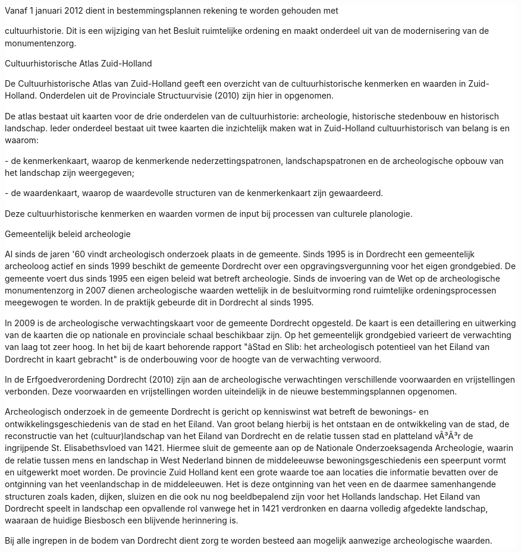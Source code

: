 Vanaf 1 januari 2012 dient in bestemmingsplannen rekening te worden gehouden met

cultuurhistorie. Dit is een wijziging van het Besluit ruimtelijke ordening en maakt onderdeel uit van de modernisering van de monumentenzorg.

Cultuurhistorische Atlas Zuid\-Holland

De Cultuurhistorische Atlas van Zuid\-Holland geeft een overzicht van de cultuurhistorische kenmerken en waarden in Zuid\-Holland. Onderdelen uit de Provinciale Structuurvisie (2010\) zijn hier in opgenomen.

De atlas bestaat uit kaarten voor de drie onderdelen van de cultuurhistorie: archeologie, historische stedenbouw en historisch landschap. Ieder onderdeel bestaat uit twee kaarten die inzichtelijk maken wat in Zuid\-Holland cultuurhistorisch van belang is en waarom:

\- de kenmerkenkaart, waarop de kenmerkende nederzettingspatronen, landschapspatronen en de archeologische opbouw van het landschap zijn weergegeven;

\- de waardenkaart, waarop de waardevolle structuren van de kenmerkenkaart zijn gewaardeerd.

Deze cultuurhistorische kenmerken en waarden vormen de input bij processen van culturele planologie.

Gemeentelijk beleid archeologie

Al sinds de jaren '60 vindt archeologisch onderzoek plaats in de gemeente. Sinds 1995 is in Dordrecht een gemeentelijk archeoloog actief en sinds 1999 beschikt de gemeente Dordrecht over een opgravingsvergunning voor het eigen grondgebied. De gemeente voert dus sinds 1995 een eigen beleid wat betreft archeologie. Sinds de invoering van de Wet op de archeologische monumentenzorg in 2007 dienen archeologische waarden wettelijk in de besluitvorming rond ruimtelijke ordeningsprocessen meegewogen te worden. In de praktijk gebeurde dit in Dordrecht al sinds 1995\.

In 2009 is de archeologische verwachtingskaart voor de gemeente Dordrecht opgesteld. De kaart is een detaillering en uitwerking van de kaarten die op nationale en provinciale schaal beschikbaar zijn. Op het gemeentelijk grondgebied varieert de verwachting van laag tot zeer hoog. In het bij de kaart behorende rapport "âStad en Slib: het archeologisch potentieel van het Eiland van Dordrecht in kaart gebracht" is de onderbouwing voor de hoogte van de verwachting verwoord.

In de Erfgoedverordening Dordrecht (2010\) zijn aan de archeologische verwachtingen verschillende voorwaarden en vrijstellingen verbonden. Deze voorwaarden en vrijstellingen worden uiteindelijk in de nieuwe bestemmingsplannen opgenomen.

Archeologisch onderzoek in de gemeente Dordrecht is gericht op kenniswinst wat betreft de bewonings\- en ontwikkelingsgeschiedenis van de stad en het Eiland. Van groot belang hierbij is het ontstaan en de ontwikkeling van de stad, de reconstructie van het (cultuur)landschap van het Eiland van Dordrecht en de relatie tussen stad en platteland vÃ³Ã³r de ingrijpende St. Elisabethsvloed van 1421\. Hiermee sluit de gemeente aan op de Nationale Onderzoeksagenda Archeologie, waarin de relatie tussen mens en landschap in West Nederland binnen de middeleeuwse bewoningsgeschiedenis een speerpunt vormt en uitgewerkt moet worden. De provincie Zuid Holland kent een grote waarde toe aan locaties die informatie bevatten over de ontginning van het veenlandschap in de middeleeuwen. Het is deze ontginning van het veen en de daarmee samenhangende structuren zoals kaden, dijken, sluizen en die ook nu nog beeldbepalend zijn voor het Hollands landschap. Het Eiland van Dordrecht speelt in landschap een opvallende rol vanwege het in 1421 verdronken en daarna volledig afgedekte landschap, waaraan de huidige Biesbosch een blijvende herinnering is.

Bij alle ingrepen in de bodem van Dordrecht dient zorg te worden besteed aan mogelijk aanwezige archeologische waarden.
